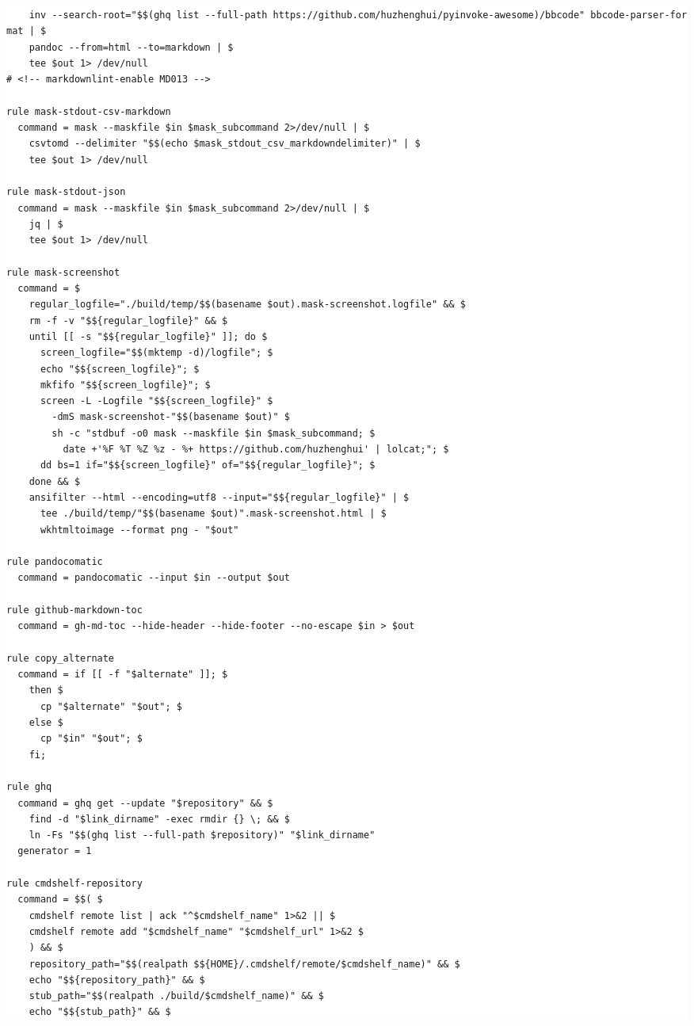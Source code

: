 ``` ninja
    inv --search-root="$$(ghq list --full-path https://github.com/huzhenghui/pyinvoke-awesome)/bbcode" bbcode-parser-format | $
    pandoc --from=html --to=markdown | $
    tee $out 1> /dev/null
# <!-- markdownlint-enable MD013 -->

rule mask-stdout-csv-markdown
  command = mask --maskfile $in $mask_subcommand 2>/dev/null | $
    csvtomd --delimiter "$$(echo $mask_stdout_csv_markdowndelimiter)" | $
    tee $out 1> /dev/null

rule mask-stdout-json
  command = mask --maskfile $in $mask_subcommand 2>/dev/null | $
    jq | $
    tee $out 1> /dev/null

rule mask-screenshot
  command = $
    regular_logfile="./build/temp/$$(basename $out).mask-screenshot.logfile" && $
    rm -f -v "$${regular_logfile}" && $
    until [[ -s "$${regular_logfile}" ]]; do $
      screen_logfile="$$(mktemp -d)/logfile"; $
      echo "$${screen_logfile}"; $
      mkfifo "$${screen_logfile}"; $
      screen -L -Logfile "$${screen_logfile}" $
        -dmS mask-screenshot-"$$(basename $out)" $
        sh -c "stdbuf -o0 mask --maskfile $in $mask_subcommand; $
          date +'%F %T %Z %z - %+ https://github.com/huzhenghui' | lolcat;"; $
      dd bs=1 if="$${screen_logfile}" of="$${regular_logfile}"; $
    done && $
    ansifilter --html --encoding=utf8 --input="$${regular_logfile}" | $
      tee ./build/temp/"$$(basename $out)".mask-screenshot.html | $
      wkhtmltoimage --format png - "$out"

rule pandocomatic
  command = pandocomatic --input $in --output $out

rule github-markdown-toc
  command = gh-md-toc --hide-header --hide-footer --no-escape $in > $out

rule copy_alternate
  command = if [[ -f "$alternate" ]]; $
    then $
      cp "$alternate" "$out"; $
    else $
      cp "$in" "$out"; $
    fi;

rule ghq
  command = ghq get --update "$repository" && $
    find -d "$link_dirname" -exec rmdir {} \; && $
    ln -Fs "$$(ghq list --full-path $repository)" "$link_dirname"
  generator = 1

rule cmdshelf-repository
  command = $$( $
    cmdshelf remote list | ack "^$cmdshelf_name" 1>&2 || $
    cmdshelf remote add "$cmdshelf_name" "$cmdshelf_url" 1>&2 $
    ) && $
    repository_path="$$(realpath $${HOME}/.cmdshelf/remote/$cmdshelf_name)" && $
    echo "$${repository_path}" && $
    stub_path="$$(realpath ./build/$cmdshelf_name)" && $
    echo "$${stub_path}" && $
```